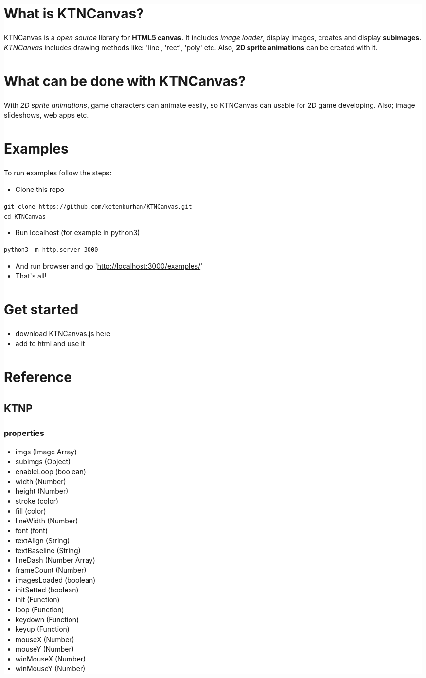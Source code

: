 # What is KTNCanvas?

KTNCanvas is a *open source* library for **HTML5 canvas**. It includes *image loader*, display images, creates and display **subimages**. *KTNCanvas* includes drawing methods like: 'line', 'rect', 'poly' etc. Also, **2D sprite animations** can be created with it.

# What can be done with KTNCanvas?

With *2D sprite animations*, game characters can animate easily, so KTNCanvas can usable for 2D game developing. Also; image slideshows, web apps etc.

# Examples
To run examples follow the steps:
* Clone this repo
```
git clone https://github.com/ketenburhan/KTNCanvas.git
cd KTNCanvas
```
* Run localhost (for example in python3)
```
python3 -m http.server 3000
```
* And run browser and go '[http://localhost:3000/examples/](http://localhost:3000/examples/)'
* That's all!

# Get started
* [download KTNCanvas.js here](https://github.com/ketenburhan/KTNCanvas/releases/download/v0.2.1/KTNCanvas_v0.2.1.js)
* add to html and use it
	<script src="KTNCanvas.js"></script>

# Reference
## <a name="classKTNP">KTNP</a>
### properties
* imgs (Image Array)
* subimgs (Object)
* enableLoop (boolean)
* width (Number)
* height (Number)
* stroke (color)
* fill (color)
* lineWidth (Number)
* font (font)
* textAlign (String)
* textBaseline (String)
* lineDash (Number Array)
* frameCount (Number)
* imagesLoaded (boolean)
* initSetted (boolean)
* init (Function)
* loop (Function)
* keydown (Function)
* keyup (Function)
* mouseX (Number)
* mouseY (Number)
* winMouseX (Number)
* winMouseY (Number)